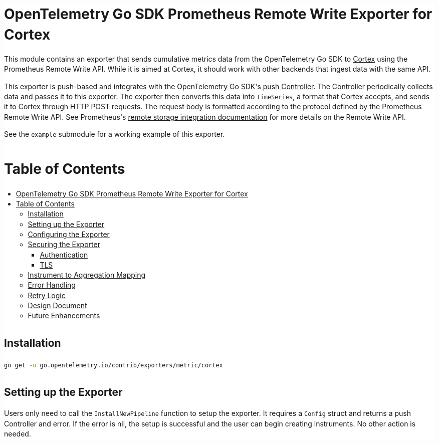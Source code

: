 # OpenTelemetry Go SDK Prometheus Remote Write Exporter for Cortex

This module contains an exporter that sends cumulative metrics data from the OpenTelemetry
Go SDK to [Cortex](https://cortexmetrics.io/) using the Prometheus Remote Write API. While
it is aimed at Cortex, it should work with other backends that ingest data with the same
API.

This exporter is push-based and integrates with the OpenTelemetry Go SDK's [push
Controller](https://github.com/open-telemetry/opentelemetry-go/blob/main/sdk/metric/controller/push/push.go).
The Controller periodically collects data and passes it to this exporter. The exporter
then converts this data into
[`TimeSeries`](https://prometheus.io/docs/concepts/data_model/), a format that Cortex
accepts, and sends it to Cortex through HTTP POST requests. The request body is formatted
according to the protocol defined by the Prometheus Remote Write API. See Prometheus's
[remote storage integration
documentation](https://prometheus.io/docs/prometheus/latest/storage/#remote-storage-integrations)
for more details on the Remote Write API.

See the `example` submodule for a working example of this exporter.

Table of Contents
=================
   * [OpenTelemetry Go SDK Prometheus Remote Write Exporter for Cortex](#opentelemetry-go-sdk-prometheus-remote-write-exporter-for-cortex)
   * [Table of Contents](#table-of-contents)
      * [Installation](#installation)
      * [Setting up the Exporter](#setting-up-the-exporter)
      * [Configuring the Exporter](#configuring-the-exporter)
      * [Securing the Exporter](#securing-the-exporter)
         * [Authentication](#authentication)
         * [TLS](#tls)
      * [Instrument to Aggregation Mapping](#instrument-to-aggregation-mapping)
      * [Error Handling](#error-handling)
      * [Retry Logic](#retry-logic)
      * [Design Document](#design-document)
      * [Future Enhancements](#future-enhancements)

## Installation

```bash
go get -u go.opentelemetry.io/contrib/exporters/metric/cortex
```

## Setting up the Exporter

Users only need to call the `InstallNewPipeline` function to setup the exporter. It
requires a `Config` struct and returns a push Controller and error. If the error is nil,
the setup is successful and the user can begin creating instruments. No other action is
needed.
